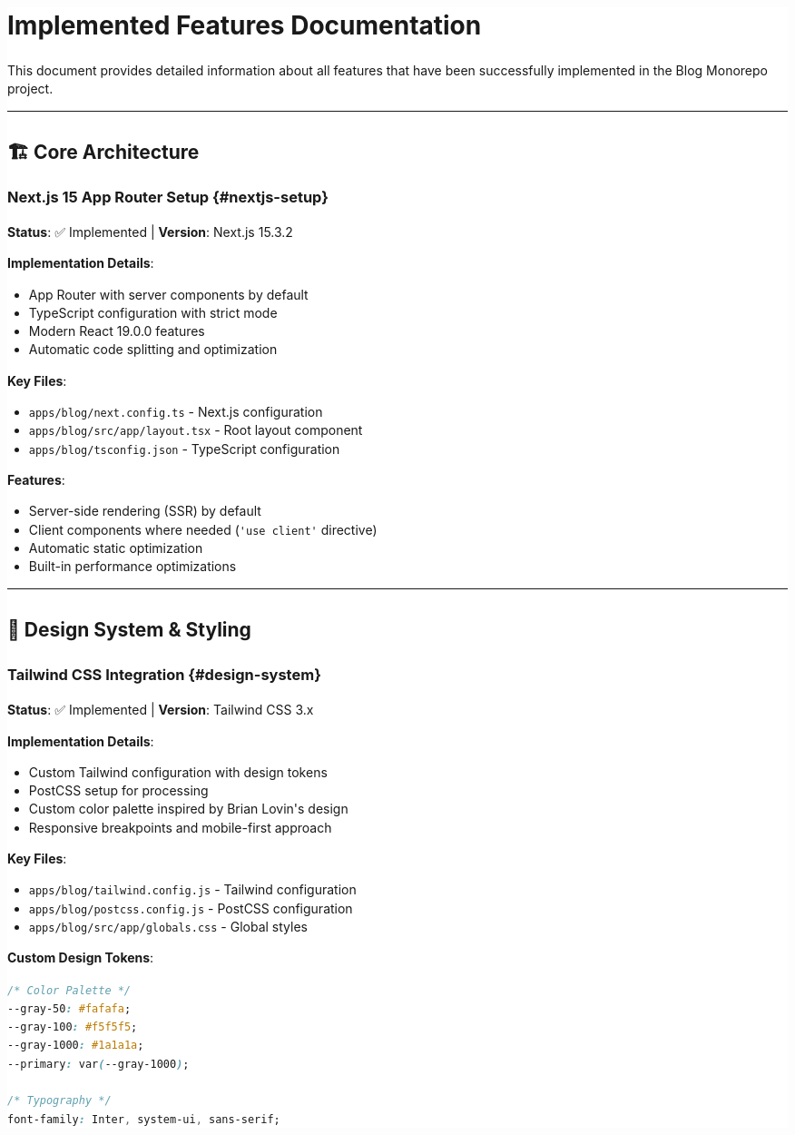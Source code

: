 # Implemented Features Documentation

This document provides detailed information about all features that have been successfully implemented in the Blog Monorepo project.

---

## 🏗 Core Architecture

### Next.js 15 App Router Setup {#nextjs-setup}
**Status**: ✅ Implemented | **Version**: Next.js 15.3.2

**Implementation Details**:
- App Router with server components by default
- TypeScript configuration with strict mode
- Modern React 19.0.0 features
- Automatic code splitting and optimization

**Key Files**:
- `apps/blog/next.config.ts` - Next.js configuration
- `apps/blog/src/app/layout.tsx` - Root layout component
- `apps/blog/tsconfig.json` - TypeScript configuration

**Features**:
- Server-side rendering (SSR) by default
- Client components where needed (`'use client'` directive)
- Automatic static optimization
- Built-in performance optimizations

---

## 🎨 Design System & Styling

### Tailwind CSS Integration {#design-system}
**Status**: ✅ Implemented | **Version**: Tailwind CSS 3.x

**Implementation Details**:
- Custom Tailwind configuration with design tokens
- PostCSS setup for processing
- Custom color palette inspired by Brian Lovin's design
- Responsive breakpoints and mobile-first approach

**Key Files**:
- `apps/blog/tailwind.config.js` - Tailwind configuration
- `apps/blog/postcss.config.js` - PostCSS configuration
- `apps/blog/src/app/globals.css` - Global styles

**Custom Design Tokens**:
```css
/* Color Palette */
--gray-50: #fafafa;
--gray-100: #f5f5f5;
--gray-1000: #1a1a1a;
--primary: var(--gray-1000);

/* Typography */
font-family: Inter, system-ui, sans-serif;
```
